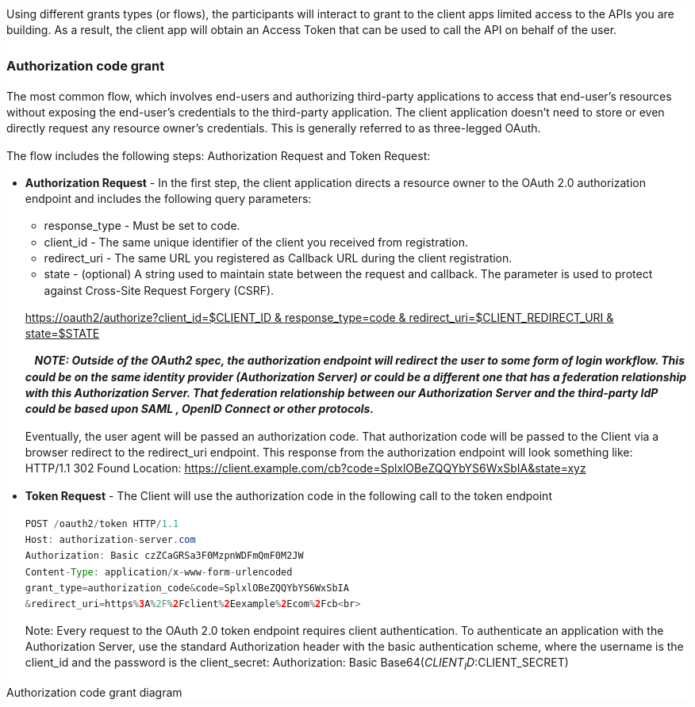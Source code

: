 Using different grants types (or flows), the participants will interact to grant to the client apps limited access to the APIs you are building. As a result, the client app will obtain an Access Token that can be used to call the API on behalf of the user.

### Authorization code grant
The most common flow, which involves end-users and authorizing third-party applications to access that end-user’s resources without exposing the end-user’s credentials to the third-party application. The client application doesn’t need to store or even directly request any resource owner’s credentials. This is generally referred to as three-legged OAuth.

The flow includes the following steps: Authorization Request and Token Request:

* **Authorization Request** - In the first step, the client application directs a resource owner to the OAuth 2.0 authorization endpoint and includes the following query parameters:
  * response_type - Must be set to code.
  * client_id - The same unique identifier of the client you received from registration.
  * redirect_uri - The same URL you registered as Callback URL during the client registration. 
  * state - (optional) A string used to maintain state between the request and callback. The parameter is used to protect against Cross-Site Request Forgery (CSRF).          
  
   [https://oauth2/authorize?client_id=$CLIENT_ID & response_type=code & redirect_uri=$CLIENT_REDIRECT_URI & state=$STATE ](https://oauth2/authorize)

      <em>**NOTE: Outside of the OAuth2 spec, the authorization endpoint will redirect the user to some form of login workflow. This could be on the same identity provider (Authorization Server) or could be a different one that has a federation relationship with this Authorization Server. That federation relationship between our Authorization Server and the third-party IdP could be based upon SAML , OpenID Connect or other protocols.** </em>         

  Eventually, the user agent will be passed an authorization code. That authorization code will be passed to the Client via a browser redirect to the redirect_uri endpoint. This response from the authorization endpoint will look something like:  
  HTTP/1.1 302 Found Location: https://client.example.com/cb?code=SplxlOBeZQQYbYS6WxSbIA&state=xyz

* **Token Request** - The Client will use the authorization code in the following call to the token endpoint
  ```java
  POST /oauth2/token HTTP/1.1 
  Host: authorization-server.com 
  Authorization: Basic czZCaGRSa3F0MzpnWDFmQmF0M2JW 
  Content-Type: application/x-www-form-urlencoded 
  grant_type=authorization_code&code=SplxlOBeZQQYbYS6WxSbIA 
  &redirect_uri=https%3A%2F%2Fclient%2Eexample%2Ecom%2Fcb<br> 
  ```

  Note: Every request to the OAuth 2.0 token endpoint requires client authentication.  To authenticate an application with the Authorization Server, use the standard Authorization header with the basic authentication scheme, where the username is the client_id and the password is the client_secret: Authorization: Basic Base64($CLIENT_ID:$CLIENT_SECRET)  

Authorization code grant diagram
